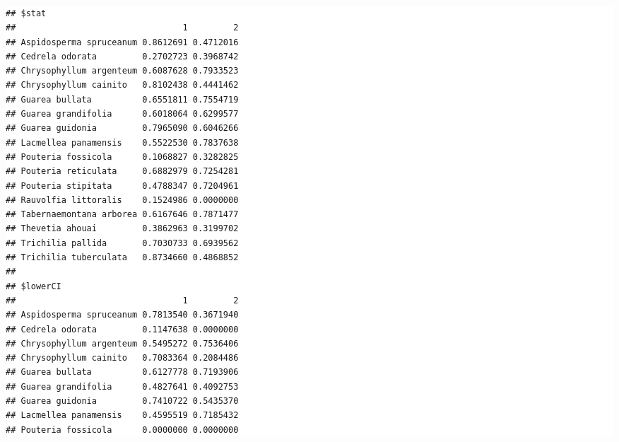     ## $stat
    ##                                 1         2
    ## Aspidosperma spruceanum 0.8612691 0.4712016
    ## Cedrela odorata         0.2702723 0.3968742
    ## Chrysophyllum argenteum 0.6087628 0.7933523
    ## Chrysophyllum cainito   0.8102438 0.4441462
    ## Guarea bullata          0.6551811 0.7554719
    ## Guarea grandifolia      0.6018064 0.6299577
    ## Guarea guidonia         0.7965090 0.6046266
    ## Lacmellea panamensis    0.5522530 0.7837638
    ## Pouteria fossicola      0.1068827 0.3282825
    ## Pouteria reticulata     0.6882979 0.7254281
    ## Pouteria stipitata      0.4788347 0.7204961
    ## Rauvolfia littoralis    0.1524986 0.0000000
    ## Tabernaemontana arborea 0.6167646 0.7871477
    ## Thevetia ahouai         0.3862963 0.3199702
    ## Trichilia pallida       0.7030733 0.6939562
    ## Trichilia tuberculata   0.8734660 0.4868852
    ## 
    ## $lowerCI
    ##                                 1         2
    ## Aspidosperma spruceanum 0.7813540 0.3671940
    ## Cedrela odorata         0.1147638 0.0000000
    ## Chrysophyllum argenteum 0.5495272 0.7536406
    ## Chrysophyllum cainito   0.7083364 0.2084486
    ## Guarea bullata          0.6127778 0.7193906
    ## Guarea grandifolia      0.4827641 0.4092753
    ## Guarea guidonia         0.7410722 0.5435370
    ## Lacmellea panamensis    0.4595519 0.7185432
    ## Pouteria fossicola      0.0000000 0.0000000